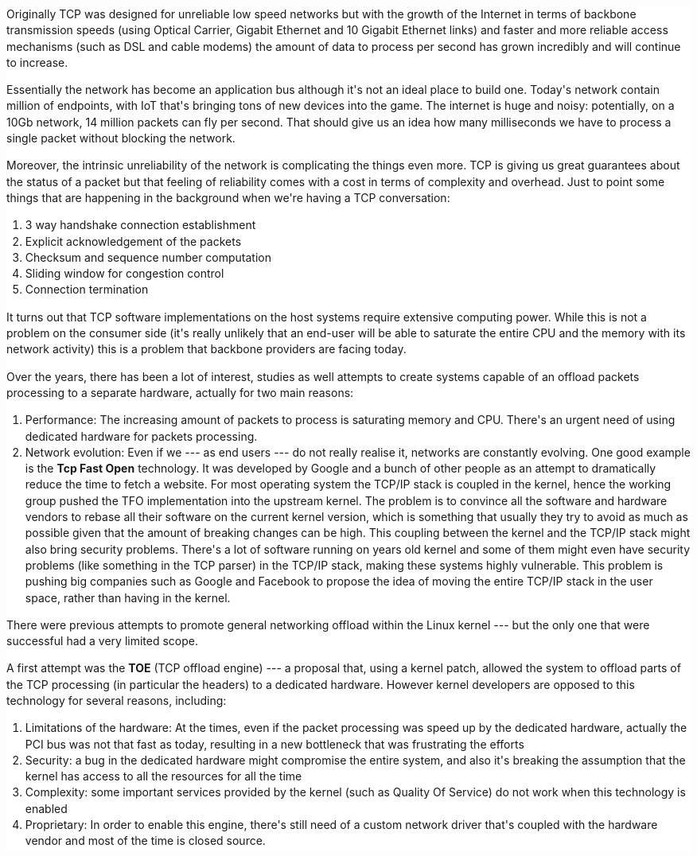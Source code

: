 Originally TCP was designed for unreliable low speed networks but with the growth of the Internet in terms of backbone transmission speeds (using Optical Carrier, Gigabit Ethernet and 10 Gigabit Ethernet links) and faster and more reliable access mechanisms (such as DSL and cable modems) the amount of data to process per second has grown incredibly and will continue to increase. 

Essentially the network has become an application bus although it's not an ideal place to build one. Today's network contain million of endpoints, with IoT that's bringing tons of new devices into the game. The internet is huge and noisy: potentially, on a 10Gb network, 14 million packets can fly per second. That should give us an idea how many milliseconds we have to process a single packet without blocking the network.

Moreover, the intrinsic unreliability of the network is complicating the things even more. TCP is giving us great guarantees about the status of a packet but that feeling of reliability comes with a cost in terms of complexity and overhead. Just to point some things that are happening in the background when we're having a TCP conversation:

1.  3 way handshake connection establishment
2.  Explicit acknowledgement of the packets
3.  Checksum and sequence number computation
4.  Sliding window for congestion control
5.  Connection termination

It turns out that TCP software implementations on the host systems require extensive computing power. While this is not a problem on the consumer side (it's really unlikely that an end-user will be able to saturate the entire CPU and the memory with its network activity) this is a problem that backbone providers are facing today.

Over the years, there has been a lot of interest, studies as well attempts to create systems capable of an offload packets processing to a separate hardware, actually for two main reasons:

1.  Performance: The increasing amount of packets to process is saturating memory and CPU. There's an urgent need of using dedicated hardware for packets processing.
2.  Network evolution: Even if we --- as end users --- do not really realise it, networks are constantly evolving. One good example is the **Tcp Fast Open** technology. It was developed by Google and a bunch of other people as an attempt to dramatically reduce the time to fetch a website.
For most operating system the TCP/IP stack is coupled in the kernel, hence the working group pushed the TFO implementation into the upstream kernel. The problem is to convince all the software and hardware vendors to rebase all their software on the current kernel version, which is something that usually they try to avoid as much as possible given that the amount of breaking changes can be high.
This coupling between the kernel and the TCP/IP stack might also bring security problems. There's a lot of software running on years old kernel and some of them might even have security problems (like something in the TCP parser) in the TCP/IP stack, making these systems highly vulnerable. This problem is pushing big companies such as Google and Facebook to propose the idea of moving the entire TCP/IP stack in the user space, rather than having in the kernel.

There were previous attempts to promote general networking offload within the Linux kernel --- but the only one that were successful had a very limited scope.

A first attempt was the **TOE** (TCP offload engine) --- a proposal that, using a kernel patch, allowed the system to offload parts of the TCP processing (in particular the headers) to a dedicated hardware. However kernel developers are opposed to this technology for several reasons, including:

1.  Limitations of the hardware: At the times, even if the packet processing was speed up by the dedicated hardware, actually the PCI bus was not that fast as today, resulting in a new bottleneck that was frustrating the efforts
2.  Security: a bug in the dedicated hardware might compromise the entire system, and also it's breaking the assumption that the kernel has access to all the resources for all the time
3.  Complexity: some important services provided by the kernel (such as Quality Of Service) do not work when this technology is enabled
4.  Proprietary: In order to enable this engine, there's still need of a custom network driver that's coupled with the hardware vendor and most of the time is closed source.

